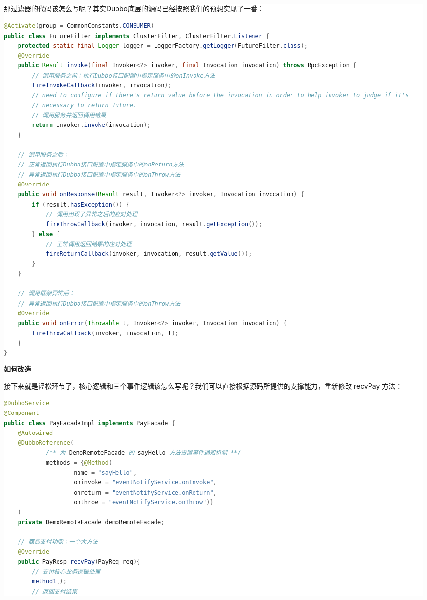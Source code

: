 那过滤器的代码该怎么写呢？其实Dubbo底层的源码已经按照我们的预想实现了一番：

```java
@Activate(group = CommonConstants.CONSUMER)
public class FutureFilter implements ClusterFilter, ClusterFilter.Listener {
    protected static final Logger logger = LoggerFactory.getLogger(FutureFilter.class);
    @Override
    public Result invoke(final Invoker<?> invoker, final Invocation invocation) throws RpcException {
        // 调用服务之前：执行Dubbo接口配置中指定服务中的onInvoke方法
        fireInvokeCallback(invoker, invocation);
        // need to configure if there's return value before the invocation in order to help invoker to judge if it's
        // necessary to return future.
        // 调用服务并返回调用结果
        return invoker.invoke(invocation);
    }

    // 调用服务之后：
    // 正常返回执行Dubbo接口配置中指定服务中的onReturn方法
    // 异常返回执行Dubbo接口配置中指定服务中的onThrow方法
    @Override
    public void onResponse(Result result, Invoker<?> invoker, Invocation invocation) {
        if (result.hasException()) {
            // 调用出现了异常之后的应对处理
            fireThrowCallback(invoker, invocation, result.getException());
        } else {
            // 正常调用返回结果的应对处理
            fireReturnCallback(invoker, invocation, result.getValue());
        }
    }

    // 调用框架异常后：
    // 异常返回执行Dubbo接口配置中指定服务中的onThrow方法
    @Override
    public void onError(Throwable t, Invoker<?> invoker, Invocation invocation) {
        fireThrowCallback(invoker, invocation, t);
    }
}
```

**如何改造**

接下来就是轻松环节了，核心逻辑和三个事件逻辑该怎么写呢？我们可以直接根据源码所提供的支撑能力，重新修改 recvPay 方法：

```java
@DubboService
@Component
public class PayFacadeImpl implements PayFacade {
    @Autowired
    @DubboReference(
            /** 为 DemoRemoteFacade 的 sayHello 方法设置事件通知机制 **/
            methods = {@Method(
                    name = "sayHello",
                    oninvoke = "eventNotifyService.onInvoke",
                    onreturn = "eventNotifyService.onReturn",
                    onthrow = "eventNotifyService.onThrow")}
    )
    private DemoRemoteFacade demoRemoteFacade;

    // 商品支付功能：一个大方法
    @Override
    public PayResp recvPay(PayReq req){
        // 支付核心业务逻辑处理
        method1();
        // 返回支付结果
```